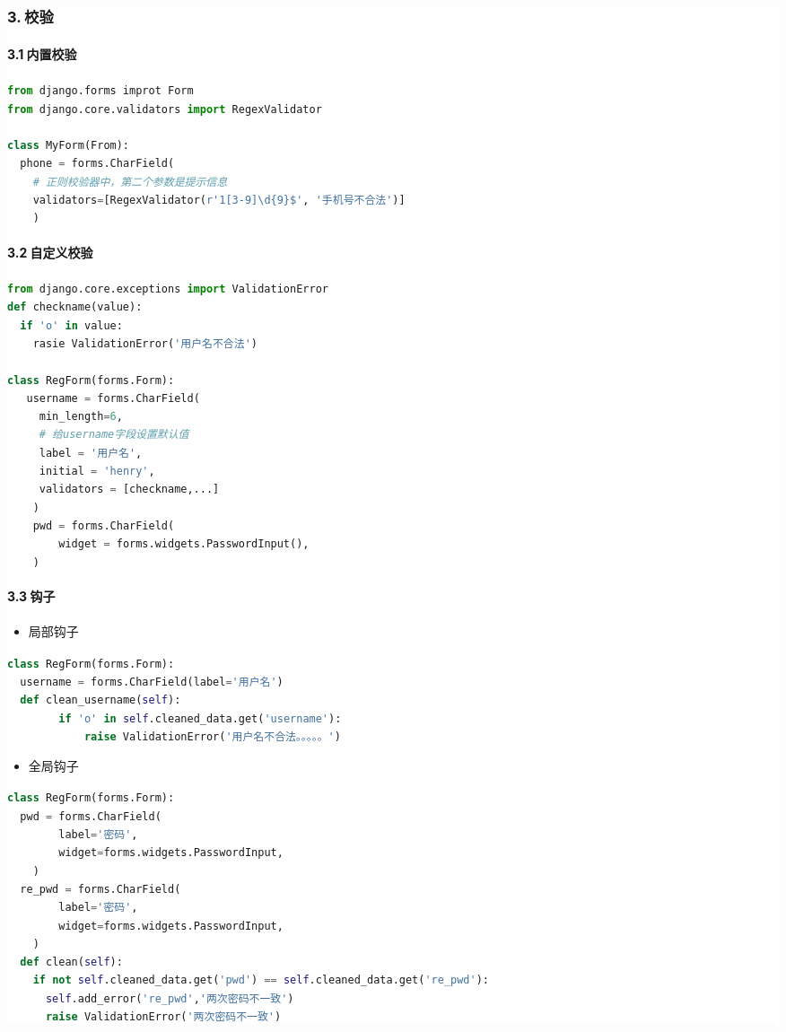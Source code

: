 ### 3. 校验

#### 3.1 内置校验

```python
from django.forms improt Form
from django.core.validators import RegexValidator

class MyForm(From):
  phone = forms.CharField(
    # 正则校验器中，第二个参数是提示信息
    validators=[RegexValidator(r'1[3-9]\d{9}$', '手机号不合法')]
    )
```

#### 3.2 自定义校验

```python
from django.core.exceptions import ValidationError
def checkname(value):
  if 'o' in value:
    rasie ValidationError('用户名不合法')
    
class RegForm(forms.Form):
   username = forms.CharField(
     min_length=6,
     # 给username字段设置默认值
     label = '用户名',
     initial = 'henry',
     validators = [checkname,...]
    )
    pwd = forms.CharField(
    	widget = forms.widgets.PasswordInput(),
    )
```

#### 3.3 钩子

- 局部钩子

```python
class RegForm(forms.Form):  
  username = forms.CharField(label='用户名')
  def clean_username(self):
        if 'o' in self.cleaned_data.get('username'):
            raise ValidationError('用户名不合法。。。。。')
```

- 全局钩子

```python
class RegForm(forms.Form):  
  pwd = forms.CharField(
        label='密码',
        widget=forms.widgets.PasswordInput,
    )
  re_pwd = forms.CharField(
        label='密码',
        widget=forms.widgets.PasswordInput,
    )
  def clean(self):
    if not self.cleaned_data.get('pwd') == self.cleaned_data.get('re_pwd'):
      self.add_error('re_pwd','两次密码不一致')
      raise ValidationError('两次密码不一致')
```
